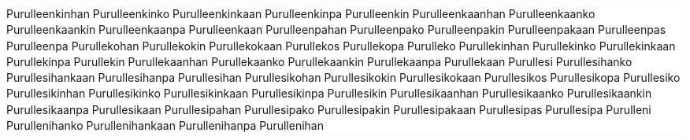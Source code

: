 Purulleenkinhan
Purulleenkinko
Purulleenkinkaan
Purulleenkinpa
Purulleenkin
Purulleenkaanhan
Purulleenkaanko
Purulleenkaankin
Purulleenkaanpa
Purulleenkaan
Purulleenpahan
Purulleenpako
Purulleenpakin
Purulleenpakaan
Purulleenpas
Purulleenpa
Purullekohan
Purullekokin
Purullekokaan
Purullekos
Purullekopa
Purulleko
Purullekinhan
Purullekinko
Purullekinkaan
Purullekinpa
Purullekin
Purullekaanhan
Purullekaanko
Purullekaankin
Purullekaanpa
Purullekaan
Purullesi
Purullesihanko
Purullesihankaan
Purullesihanpa
Purullesihan
Purullesikohan
Purullesikokin
Purullesikokaan
Purullesikos
Purullesikopa
Purullesiko
Purullesikinhan
Purullesikinko
Purullesikinkaan
Purullesikinpa
Purullesikin
Purullesikaanhan
Purullesikaanko
Purullesikaankin
Purullesikaanpa
Purullesikaan
Purullesipahan
Purullesipako
Purullesipakin
Purullesipakaan
Purullesipas
Purullesipa
Purulleni
Purullenihanko
Purullenihankaan
Purullenihanpa
Purullenihan